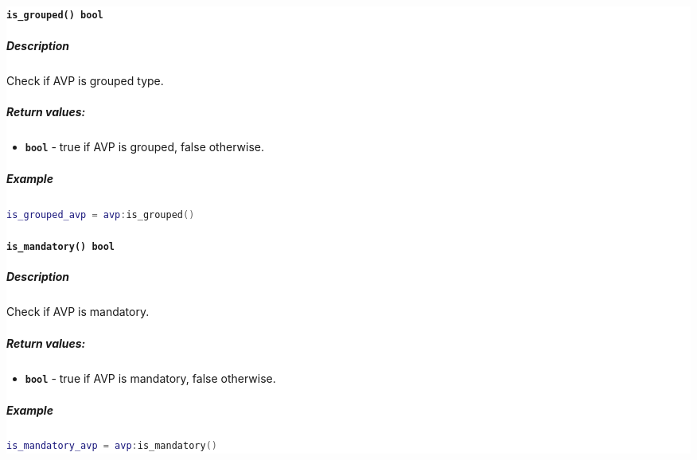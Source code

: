 #### `is_grouped() bool`
##### Description
Check if AVP is grouped type.

##### Return values:
* **`bool`** - true if AVP is grouped, false otherwise.

##### Example
```lua
is_grouped_avp = avp:is_grouped()
```

#### `is_mandatory() bool`
##### Description
Check if AVP is mandatory.

##### Return values:
* **`bool`** - true if AVP is mandatory, false otherwise.

##### Example
```lua
is_mandatory_avp = avp:is_mandatory()
```
